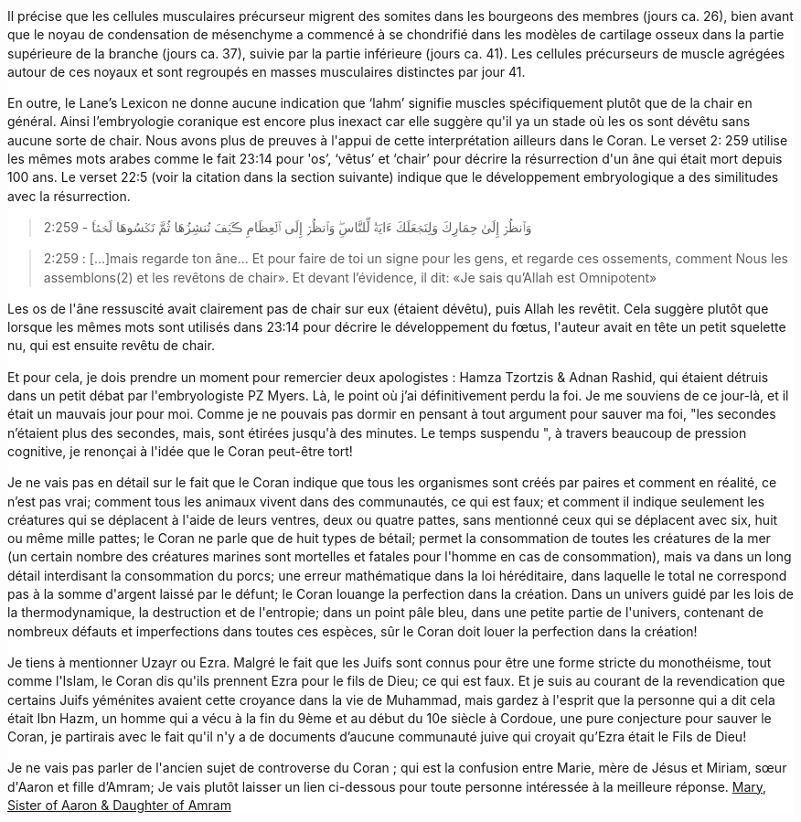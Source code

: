 Il précise que les cellules musculaires précurseur migrent des somites dans les bourgeons des membres (jours ca. 26), bien avant que le noyau de condensation de mésenchyme a commencé à se chondrifié dans les modèles de cartilage osseux dans la partie supérieure de la branche (jours ca. 37), suivie par la partie inférieure (jours ca. 41). Les cellules précurseurs de muscle agrégées autour de ces noyaux et sont regroupés en masses musculaires distinctes par jour 41.

En outre, le Lane’s Lexicon ne donne aucune indication que ‘lahm’ signifie muscles spécifiquement plutôt que de la chair en général. Ainsi l’embryologie coranique est encore plus inexact car elle suggère qu'il ya un stade où les os sont dévêtu sans aucune sorte de chair. Nous avons plus de preuves à l'appui de cette interprétation ailleurs dans le Coran. Le verset 2: 259 utilise les mêmes mots arabes comme le fait 23:14 pour 'os’, ‘vêtus’ et ‘chair’ pour décrire la résurrection d'un âne qui était mort depuis 100 ans. Le verset 22:5 (voir la citation dans la section suivante) indique que le développement embryologique a des similitudes avec la résurrection.

> 2:259 - وَٱنظُرۡ إِلَىٰ حِمَارِكَ وَلِنَجۡعَلَكَ ءَايَةً۬ لِّلنَّاسِ‌ۖ وَٱنظُرۡ إِلَى ٱلۡعِظَامِ ڪَيۡفَ نُنشِزُهَا ثُمَّ نَكۡسُوهَا لَحۡمً۬ا‌ۚ 

> 2:259 : […]mais regarde ton âne... Et pour faire de toi un signe pour les gens, et regarde ces ossements, comment Nous les assemblons(2) et les revêtons de chair». Et devant l’évidence, il dit: «Je sais qu’Allah est Omnipotent» 

Les os de l'âne ressuscité avait clairement pas de chair sur eux (étaient dévêtu), puis Allah les revêtit. Cela suggère plutôt que lorsque les mêmes mots sont utilisés dans 23:14 pour décrire le développement du fœtus, l'auteur avait en tête un petit squelette nu, qui est ensuite revêtu de chair.

Et pour cela, je dois prendre un moment pour remercier deux apologistes : Hamza Tzortzis & Adnan Rashid, qui étaient détruis dans un petit débat par l'embryologiste PZ Myers. Là, le point où j’ai définitivement perdu la foi. Je me souviens de ce jour-là, et il était un mauvais jour pour moi. Comme je ne pouvais pas dormir en pensant à tout argument pour sauver ma foi, "les secondes n’étaient plus des secondes, mais, sont étirées jusqu'à des minutes. Le temps suspendu ", à travers beaucoup de pression cognitive, je renonçai à l'idée que le Coran peut-être tort!

Je ne vais pas en détail sur le fait que le Coran indique que tous les organismes sont créés par paires et comment en réalité, ce n’est pas vrai; comment tous les animaux vivent dans des communautés, ce qui est faux; et comment il indique seulement les créatures qui se déplacent à l'aide de leurs ventres, deux ou quatre pattes, sans mentionné ceux qui se déplacent avec six, huit ou même mille pattes; le Coran ne parle que de huit types de bétail; permet la consommation de toutes les créatures de la mer (un certain nombre des créatures marines sont mortelles et fatales pour l'homme en cas de consommation), mais va dans un long détail interdisant la consommation du porcs; une erreur mathématique dans la loi héréditaire, dans laquelle le total ne correspond pas à la somme d'argent laissé par le défunt; le Coran louange la perfection dans la création. Dans un univers guidé par les lois de la thermodynamique, la destruction et de l'entropie; dans un point pâle bleu, dans une petite partie de l'univers, contenant de nombreux défauts et imperfections dans toutes ces espèces, sûr le Coran doit louer la perfection dans la création!

Je tiens à mentionner Uzayr ou Ezra. Malgré le fait que les Juifs sont connus pour être une forme stricte du monothéisme, tout comme l'Islam, le Coran dis qu'ils prennent Ezra pour le fils de Dieu; ce qui est faux. Et je suis au courant de la revendication que certains Juifs yéménites avaient cette croyance dans la vie de Muhammad, mais gardez à l'esprit que la personne qui a dit cela était Ibn Hazm, un homme qui a vécu à la fin du 9ème et au début du 10e siècle à Cordoue, une pure conjecture pour sauver le Coran, je partirais avec le fait qu'il n'y a de documents d’aucune communauté juive qui croyait qu’Ezra était le Fils de Dieu!

Je ne vais pas parler de l'ancien sujet de controverse du Coran ; qui est la confusion entre Marie, mère de Jésus et Miriam, sœur d'Aaron et fille d’Amram; Je vais plutôt laisser un lien ci-dessous pour toute personne intéressée à la meilleure réponse. [Mary, Sister of Aaron & Daughter of Amram](http://www.answering-islam.org/Quran/Contra/qbhc06.html)
